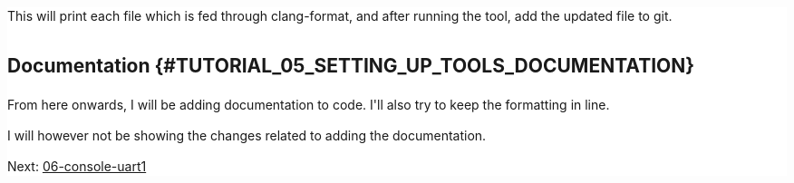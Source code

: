 This will print each file which is fed through clang-format, and after running the tool, add the updated file to git.

## Documentation {#TUTORIAL_05_SETTING_UP_TOOLS_DOCUMENTATION}

From here onwards, I will be adding documentation to code.
I'll also try to keep the formatting in line.

I will however not be showing the changes related to adding the documentation.

Next: [06-console-uart1](06-console-uart1.md)

